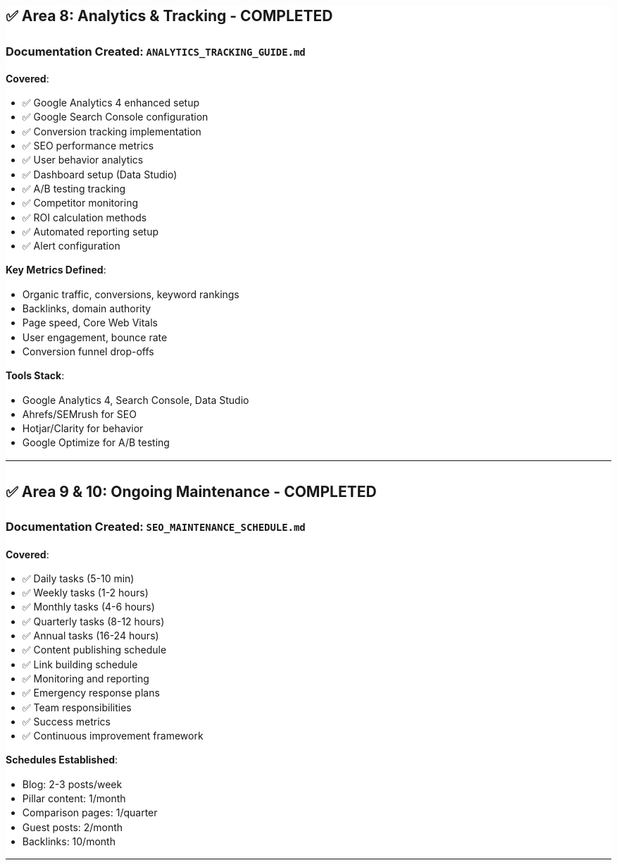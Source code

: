 ## ✅ Area 8: Analytics & Tracking - COMPLETED

### Documentation Created: `ANALYTICS_TRACKING_GUIDE.md`

**Covered**:
- ✅ Google Analytics 4 enhanced setup
- ✅ Google Search Console configuration
- ✅ Conversion tracking implementation
- ✅ SEO performance metrics
- ✅ User behavior analytics
- ✅ Dashboard setup (Data Studio)
- ✅ A/B testing tracking
- ✅ Competitor monitoring
- ✅ ROI calculation methods
- ✅ Automated reporting setup
- ✅ Alert configuration

**Key Metrics Defined**:
- Organic traffic, conversions, keyword rankings
- Backlinks, domain authority
- Page speed, Core Web Vitals
- User engagement, bounce rate
- Conversion funnel drop-offs

**Tools Stack**:
- Google Analytics 4, Search Console, Data Studio
- Ahrefs/SEMrush for SEO
- Hotjar/Clarity for behavior
- Google Optimize for A/B testing

---

## ✅ Area 9 & 10: Ongoing Maintenance - COMPLETED

### Documentation Created: `SEO_MAINTENANCE_SCHEDULE.md`

**Covered**:
- ✅ Daily tasks (5-10 min)
- ✅ Weekly tasks (1-2 hours)
- ✅ Monthly tasks (4-6 hours)
- ✅ Quarterly tasks (8-12 hours)
- ✅ Annual tasks (16-24 hours)
- ✅ Content publishing schedule
- ✅ Link building schedule
- ✅ Monitoring and reporting
- ✅ Emergency response plans
- ✅ Team responsibilities
- ✅ Success metrics
- ✅ Continuous improvement framework

**Schedules Established**:
- Blog: 2-3 posts/week
- Pillar content: 1/month
- Comparison pages: 1/quarter
- Guest posts: 2/month
- Backlinks: 10/month

---
